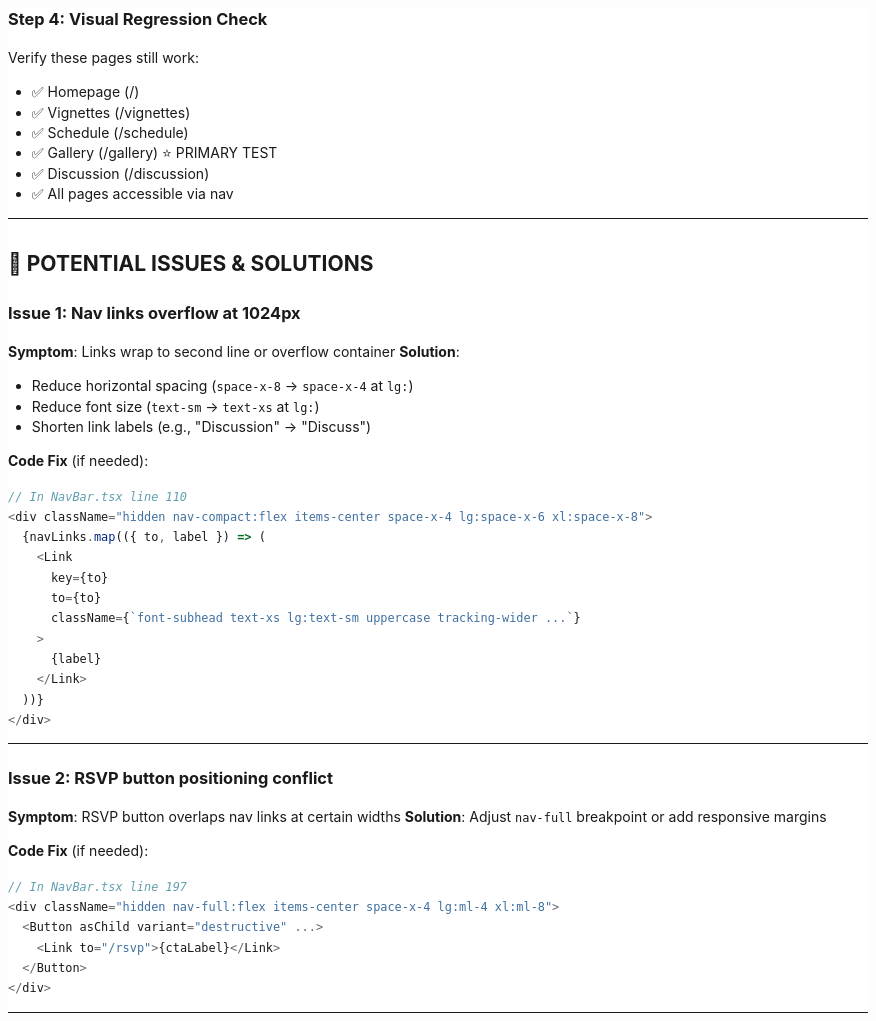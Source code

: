 ### **Step 4: Visual Regression Check**
Verify these pages still work:
- ✅ Homepage (/)
- ✅ Vignettes (/vignettes)
- ✅ Schedule (/schedule)
- ✅ Gallery (/gallery) ⭐ PRIMARY TEST
- ✅ Discussion (/discussion)
- ✅ All pages accessible via nav

---

## 🚨 POTENTIAL ISSUES & SOLUTIONS

### **Issue 1: Nav links overflow at 1024px**
**Symptom**: Links wrap to second line or overflow container
**Solution**: 
- Reduce horizontal spacing (`space-x-8` → `space-x-4` at `lg:`)
- Reduce font size (`text-sm` → `text-xs` at `lg:`)
- Shorten link labels (e.g., "Discussion" → "Discuss")

**Code Fix** (if needed):
```typescript
// In NavBar.tsx line 110
<div className="hidden nav-compact:flex items-center space-x-4 lg:space-x-6 xl:space-x-8">
  {navLinks.map(({ to, label }) => (
    <Link
      key={to}
      to={to}
      className={`font-subhead text-xs lg:text-sm uppercase tracking-wider ...`}
    >
      {label}
    </Link>
  ))}
</div>
```

---

### **Issue 2: RSVP button positioning conflict**
**Symptom**: RSVP button overlaps nav links at certain widths
**Solution**: Adjust `nav-full` breakpoint or add responsive margins

**Code Fix** (if needed):
```typescript
// In NavBar.tsx line 197
<div className="hidden nav-full:flex items-center space-x-4 lg:ml-4 xl:ml-8">
  <Button asChild variant="destructive" ...>
    <Link to="/rsvp">{ctaLabel}</Link>
  </Button>
</div>
```

---